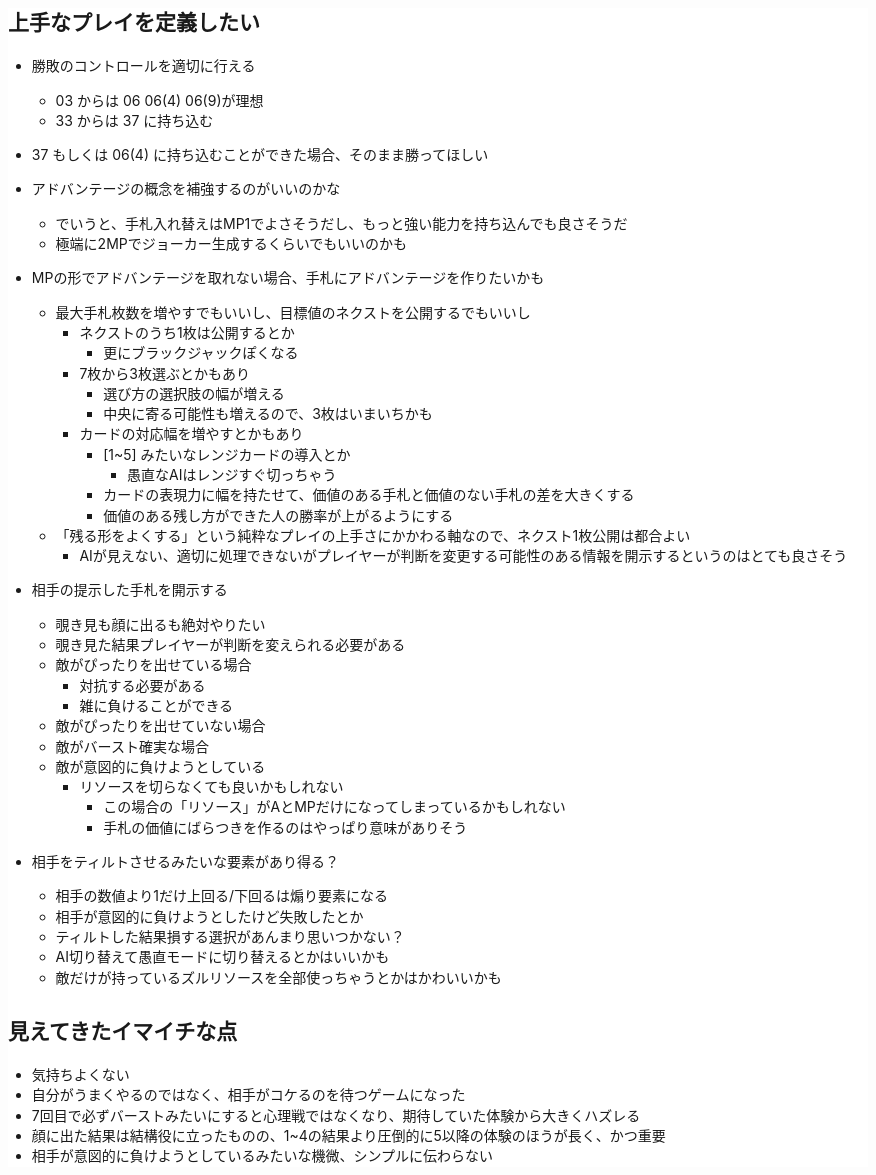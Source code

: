 ## 上手なプレイを定義したい

* 勝敗のコントロールを適切に行える
  * 03 からは 06 06(4) 06(9)が理想
  * 33 からは 37 に持ち込む
* 37 もしくは 06(4) に持ち込むことができた場合、そのまま勝ってほしい

* アドバンテージの概念を補強するのがいいのかな
  * でいうと、手札入れ替えはMP1でよさそうだし、もっと強い能力を持ち込んでも良さそうだ
  * 極端に2MPでジョーカー生成するくらいでもいいのかも
  
* MPの形でアドバンテージを取れない場合、手札にアドバンテージを作りたいかも
  * 最大手札枚数を増やすでもいいし、目標値のネクストを公開するでもいいし
    * ネクストのうち1枚は公開するとか
      * 更にブラックジャックぽくなる
    * 7枚から3枚選ぶとかもあり
      * 選び方の選択肢の幅が増える
      * 中央に寄る可能性も増えるので、3枚はいまいちかも
    * カードの対応幅を増やすとかもあり
      * [1~5] みたいなレンジカードの導入とか
        * 愚直なAIはレンジすぐ切っちゃう
      * カードの表現力に幅を持たせて、価値のある手札と価値のない手札の差を大きくする
      * 価値のある残し方ができた人の勝率が上がるようにする
  * 「残る形をよくする」という純粋なプレイの上手さにかかわる軸なので、ネクスト1枚公開は都合よい
    * AIが見えない、適切に処理できないがプレイヤーが判断を変更する可能性のある情報を開示するというのはとても良さそう

* 相手の提示した手札を開示する
  * 覗き見も顔に出るも絶対やりたい
  * 覗き見た結果プレイヤーが判断を変えられる必要がある
  * 敵がぴったりを出せている場合
    * 対抗する必要がある
    * 雑に負けることができる
  * 敵がぴったりを出せていない場合
  * 敵がバースト確実な場合
  * 敵が意図的に負けようとしている
    * リソースを切らなくても良いかもしれない
      * この場合の「リソース」がAとMPだけになってしまっているかもしれない
      * 手札の価値にばらつきを作るのはやっぱり意味がありそう

* 相手をティルトさせるみたいな要素があり得る？
  * 相手の数値より1だけ上回る/下回るは煽り要素になる
  * 相手が意図的に負けようとしたけど失敗したとか
  * ティルトした結果損する選択があんまり思いつかない？
  * AI切り替えて愚直モードに切り替えるとかはいいかも
  * 敵だけが持っているズルリソースを全部使っちゃうとかはかわいいかも

## 見えてきたイマイチな点

* 気持ちよくない
* 自分がうまくやるのではなく、相手がコケるのを待つゲームになった
* 7回目で必ずバーストみたいにすると心理戦ではなくなり、期待していた体験から大きくハズレる
* 顔に出た結果は結構役に立ったものの、1~4の結果より圧倒的に5以降の体験のほうが長く、かつ重要
* 相手が意図的に負けようとしているみたいな機微、シンプルに伝わらない
